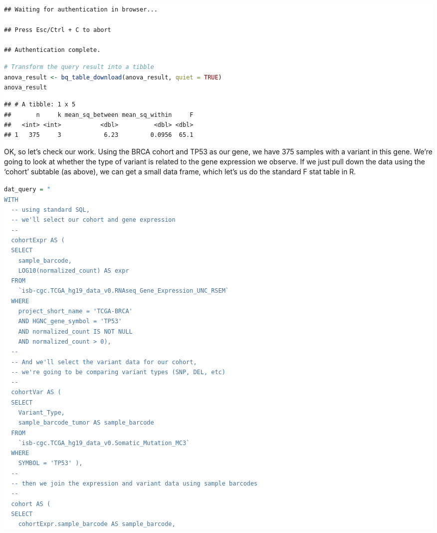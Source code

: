     ## Waiting for authentication in browser...

    ## Press Esc/Ctrl + C to abort

    ## Authentication complete.

``` r
# Transform the query result into a tibble
anova_result <- bq_table_download(anova_result, quiet = TRUE)
anova_result
```

    ## # A tibble: 1 x 5
    ##       n     k mean_sq_between mean_sq_within     F
    ##   <int> <int>           <dbl>          <dbl> <dbl>
    ## 1   375     3            6.23         0.0956  65.1

OK, so let’s check our work. Using the BRCA cohort and TP53 as our gene,
we have 375 samples with a variant in this gene. We’re going to look at
whether the type of variant is related to the gene expression we
observe. If we just pull down the data using the ‘cohort’ subtable (as
above), we can get a small data frame, which let’s us do the standard F
stat table in R.

``` r
dat_query = "
WITH
  -- using standard SQL,
  -- we'll select our cohort and gene expression
  --
  cohortExpr AS (
  SELECT
    sample_barcode,
    LOG10(normalized_count) AS expr
  FROM
    `isb-cgc.TCGA_hg19_data_v0.RNAseq_Gene_Expression_UNC_RSEM`
  WHERE
    project_short_name = 'TCGA-BRCA'
    AND HGNC_gene_symbol = 'TP53'
    AND normalized_count IS NOT NULL
    AND normalized_count > 0),
  --
  -- And we'll select the variant data for our cohort,
  -- we're going to be comparing variant types (SNP, DEL, etc)
  --
  cohortVar AS (
  SELECT
    Variant_Type,
    sample_barcode_tumor AS sample_barcode
  FROM
    `isb-cgc.TCGA_hg19_data_v0.Somatic_Mutation_MC3`
  WHERE
    SYMBOL = 'TP53' ),
  --
  -- then we join the expression and variant data using sample barcodes
  --
  cohort AS (
  SELECT
    cohortExpr.sample_barcode AS sample_barcode,
```